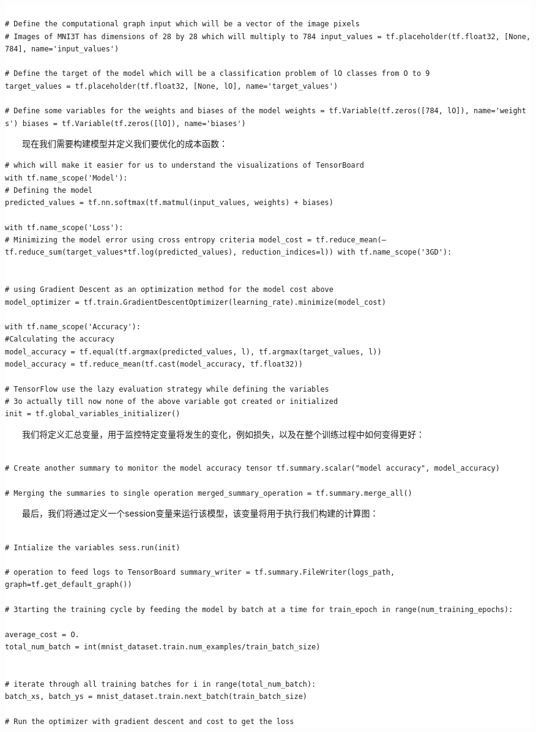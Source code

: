 ```# hyperparameters of the the model (you don't have to understand the functionality of each parameter)

# Define the computational graph input which will be a vector of the image pixels
# Images of MNI3T has dimensions of 28 by 28 which will multiply to 784 input_values = tf.placeholder(tf.float32, [None, 784], name='input_values')

# Define the target of the model which will be a classification problem of lO classes from O to 9
target_values = tf.placeholder(tf.float32, [None, lO], name='target_values')

# Define some variables for the weights and biases of the model weights = tf.Variable(tf.zeros([784, lO]), name='weights') biases = tf.Variable(tf.zeros([lO]), name='biases')
```
&emsp;&emsp;现在我们需要构建模型并定义我们要优化的成本函数：<br>
```# Create the computational graph and encapsulating different operations to different scopes
# which will make it easier for us to understand the visualizations of TensorBoard
with tf.name_scope('Model'):
# Defining the model
predicted_values = tf.nn.softmax(tf.matmul(input_values, weights) + biases)

with tf.name_scope('Loss'):
# Minimizing the model error using cross entropy criteria model_cost = tf.reduce_mean(–
tf.reduce_sum(target_values*tf.log(predicted_values), reduction_indices=l)) with tf.name_scope('3GD'):


# using Gradient Descent as an optimization method for the model cost above
model_optimizer = tf.train.GradientDescentOptimizer(learning_rate).minimize(model_cost)

with tf.name_scope('Accuracy'):
#Calculating the accuracy
model_accuracy = tf.equal(tf.argmax(predicted_values, l), tf.argmax(target_values, l))
model_accuracy = tf.reduce_mean(tf.cast(model_accuracy, tf.float32))

# TensorFlow use the lazy evaluation strategy while defining the variables
# 3o actually till now none of the above variable got created or initialized
init = tf.global_variables_initializer()
```
&emsp;&emsp;我们将定义汇总变量，用于监控特定变量将发生的变化，例如损失，以及在整个训练过程中如何变得更好：<br>

```# Create a summary to monitor the model cost tensor tf.summary.scalar("model loss", model_cost)

# Create another summary to monitor the model accuracy tensor tf.summary.scalar("model accuracy", model_accuracy)

# Merging the summaries to single operation merged_summary_operation = tf.summary.merge_all()
```
&emsp;&emsp;最后，我们将通过定义一个session变量来运行该模型，该变量将用于执行我们构建的计算图：<br>

```# kick off the training process with tf.3ession() as sess:

# Intialize the variables sess.run(init)

# operation to feed logs to TensorBoard summary_writer = tf.summary.FileWriter(logs_path,
graph=tf.get_default_graph())

# 3tarting the training cycle by feeding the model by batch at a time for train_epoch in range(num_training_epochs):

average_cost = O.
total_num_batch = int(mnist_dataset.train.num_examples/train_batch_size)


# iterate through all training batches for i in range(total_num_batch):
batch_xs, batch_ys = mnist_dataset.train.next_batch(train_batch_size)

# Run the optimizer with gradient descent and cost to get the loss
```